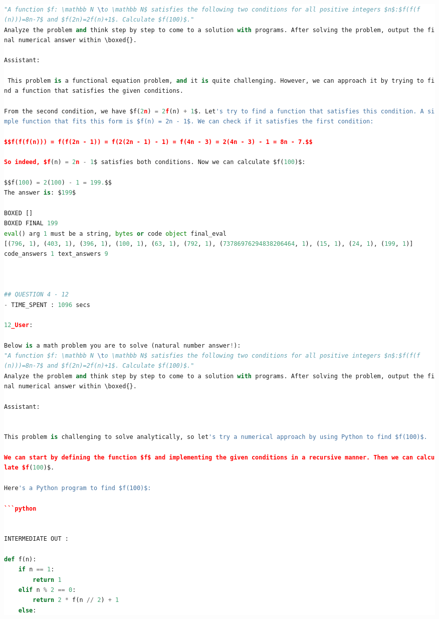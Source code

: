 ```python
"A function $f: \mathbb N \to \mathbb N$ satisfies the following two conditions for all positive integers $n$:$f(f(f(n)))=8n-7$ and $f(2n)=2f(n)+1$. Calculate $f(100)$."
Analyze the problem and think step by step to come to a solution with programs. After solving the problem, output the final numerical answer within \boxed{}.

Assistant:

 This problem is a functional equation problem, and it is quite challenging. However, we can approach it by trying to find a function that satisfies the given conditions.

From the second condition, we have $f(2n) = 2f(n) + 1$. Let's try to find a function that satisfies this condition. A simple function that fits this form is $f(n) = 2n - 1$. We can check if it satisfies the first condition:

$$f(f(f(n))) = f(f(2n - 1)) = f(2(2n - 1) - 1) = f(4n - 3) = 2(4n - 3) - 1 = 8n - 7.$$

So indeed, $f(n) = 2n - 1$ satisfies both conditions. Now we can calculate $f(100)$:

$$f(100) = 2(100) - 1 = 199.$$
The answer is: $199$

BOXED []
BOXED FINAL 199
eval() arg 1 must be a string, bytes or code object final_eval
[(796, 1), (403, 1), (396, 1), (100, 1), (63, 1), (792, 1), (73786976294838206464, 1), (15, 1), (24, 1), (199, 1)]
code_answers 1 text_answers 9



## QUESTION 4 - 12 
- TIME_SPENT : 1096 secs

12_User:

Below is a math problem you are to solve (natural number answer!):
"A function $f: \mathbb N \to \mathbb N$ satisfies the following two conditions for all positive integers $n$:$f(f(f(n)))=8n-7$ and $f(2n)=2f(n)+1$. Calculate $f(100)$."
Analyze the problem and think step by step to come to a solution with programs. After solving the problem, output the final numerical answer within \boxed{}.

Assistant:


This problem is challenging to solve analytically, so let's try a numerical approach by using Python to find $f(100)$.

We can start by defining the function $f$ and implementing the given conditions in a recursive manner. Then we can calculate $f(100)$.

Here's a Python program to find $f(100)$:

```python


INTERMEDIATE OUT :

def f(n):
    if n == 1:
        return 1
    elif n % 2 == 0:
        return 2 * f(n // 2) + 1
    else:
```